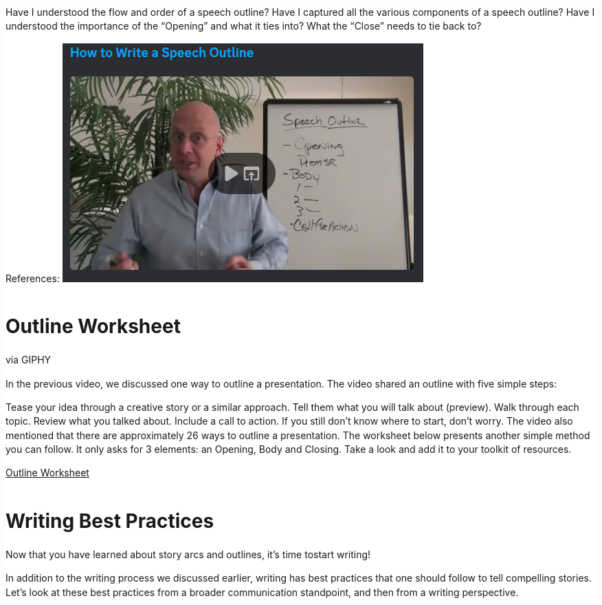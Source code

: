 Have I understood the flow and order of a speech outline?
Have I captured all the various components of a speech outline?
Have I understood the importance of the “Opening” and what it ties into?
What the “Close” needs to tie back to?

References:
[![alt text](image-5.png)](https://youtu.be/M4BkVmA0p6Y)

# Outline Worksheet

via GIPHY

In the previous video, we discussed one way to outline a presentation. The video shared an outline with five simple steps:

Tease your idea through a creative story or a similar approach.
Tell them what you will talk about (preview).
Walk through each topic.
Review what you talked about.
Include a call to action.
If you still don’t know where to start, don’t worry. The video also mentioned that there are approximately 26 ways to outline a presentation. The worksheet below presents another simple method you can follow. It only asks for 3 elements: an Opening, Body and Closing. Take a look and add it to your toolkit of resources.

[Outline Worksheet](https://drive.google.com/file/d/1dywCHZDssVwlhfs7nw-FCKYxG4HhTsx3/view?usp=sharing)

# Writing Best Practices


Now that you have learned about story arcs and outlines, it’s time tostart writing!

In addition to the writing process we discussed earlier, writing has best practices that one should follow to tell compelling stories. Let’s look at these best practices from a broader communication standpoint, and then from a writing perspective.
